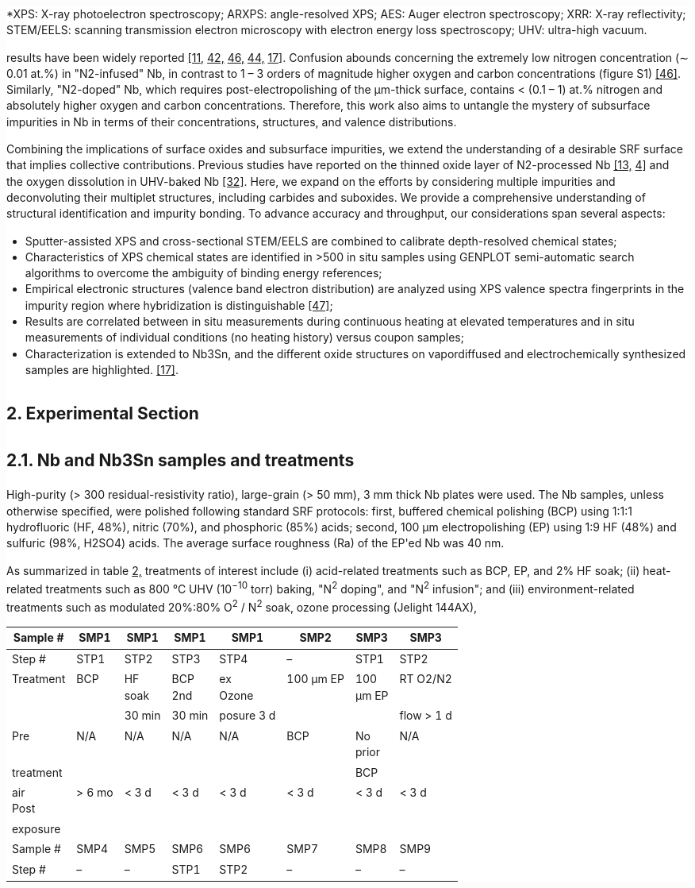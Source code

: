 \*XPS: X-ray photoelectron spectroscopy; ARXPS: angle-resolved XPS; AES: Auger electron spectroscopy; XRR: X-ray reflectivity; STEM/EELS: scanning transmission electron microscopy with electron energy loss spectroscopy; UHV: ultra-high vacuum.

results have been widely reported [\[11,](#page-22-10) [42,](#page-23-10) [46,](#page-23-14) [44,](#page-23-12) [17\]](#page-22-16). Confusion abounds concerning the extremely low nitrogen concentration (∼ 0.01 at.%) in "N2-infused" Nb, in contrast to 1 – 3 orders of magnitude higher oxygen and carbon concentrations (figure S1) [\[46\]](#page-23-14). Similarly, "N2-doped" Nb, which requires post-electropolishing of the µm-thick surface, contains < (0.1 – 1) at.% nitrogen and absolutely higher oxygen and carbon concentrations. Therefore, this work also aims to untangle the mystery of subsurface impurities in Nb in terms of their concentrations, structures, and valence distributions.

Combining the implications of surface oxides and subsurface impurities, we extend the understanding of a desirable SRF surface that implies collective contributions. Previous studies have reported on the thinned oxide layer of N2-processed Nb [\[13,](#page-22-12) [4\]](#page-22-3) and the oxygen dissolution in UHV-baked Nb [\[32\]](#page-23-0). Here, we expand on the efforts by considering multiple impurities and deconvoluting their multiplet structures, including carbides and suboxides. We provide a comprehensive understanding of structural identification and impurity bonding. To advance accuracy and throughput, our considerations span several aspects:

- Sputter-assisted XPS and cross-sectional STEM/EELS are combined to calibrate depth-resolved chemical states;
- Characteristics of XPS chemical states are identified in >500 in situ samples using GENPLOT semi-automatic search algorithms to overcome the ambiguity of binding energy references;
- Empirical electronic structures (valence band electron distribution) are analyzed using XPS valence spectra fingerprints in the impurity region where hybridization is distinguishable [\[47\]](#page-23-15);
- Results are correlated between in situ measurements during continuous heating at elevated temperatures and in situ measurements of individual conditions (no heating history) versus coupon samples;
- Characterization is extended to Nb3Sn, and the different oxide structures on vapordiffused and electrochemically synthesized samples are highlighted. [\[17\]](#page-22-16).

## 2. Experimental Section

## 2.1. Nb and Nb3Sn samples and treatments

High-purity (> 300 residual-resistivity ratio), large-grain (> 50 mm), 3 mm thick Nb plates were used. The Nb samples, unless otherwise specified, were polished following standard SRF protocols: first, buffered chemical polishing (BCP) using 1:1:1 hydrofluoric (HF, 48%), nitric (70%), and phosphoric (85%) acids; second, 100 µm electropolishing (EP) using 1:9 HF (48%) and sulfuric (98%, H2SO4) acids. The average surface roughness (Ra) of the EP'ed Nb was 40 nm.

As summarized in table [2,](#page-5-0) treatments of interest include (i) acid-related treatments such as BCP, EP, and 2% HF soak; (ii) heat-related treatments such as 800 °C UHV (10<sup>−</sup><sup>10</sup> torr) baking, "N<sup>2</sup> doping", and "N<sup>2</sup> infusion"; and (iii) environment-related treatments such as modulated 20%:80% O<sup>2</sup> / N<sup>2</sup> soak, ozone processing (Jelight 144AX),

| Sample #    | SMP1             | SMP1           | SMP1          | SMP1          | SMP2          | SMP3           | SMP3        |
|-------------|------------------|----------------|---------------|---------------|---------------|----------------|-------------|
| Step #      | STP1             | STP2           | STP3          | STP4          | –             | STP1           | STP2        |
| Treatment   | BCP              | HF<br>soak     | BCP<br>2nd    | ex<br>Ozone   | 100 µm EP     | 100<br>µm EP   | RT O2/N2    |
|             |                  | 30 min         | 30 min        | posure 3 d    |               |                | flow > 1 d  |
| Pre         | N/A              | N/A            | N/A           | N/A           | BCP           | No<br>prior    | N/A         |
| treatment   |                  |                |               |               |               | BCP            |             |
| air<br>Post | > 6 mo           | < 3 d          | < 3 d         | < 3 d         | < 3 d         | < 3 d          | < 3 d       |
| exposure    |                  |                |               |               |               |                |             |
| Sample #    | SMP4             | SMP5           | SMP6          | SMP6          | SMP7          | SMP8           | SMP9        |
| Step #      | –                | –              | STP1          | STP2          | –             | –              | –           |
